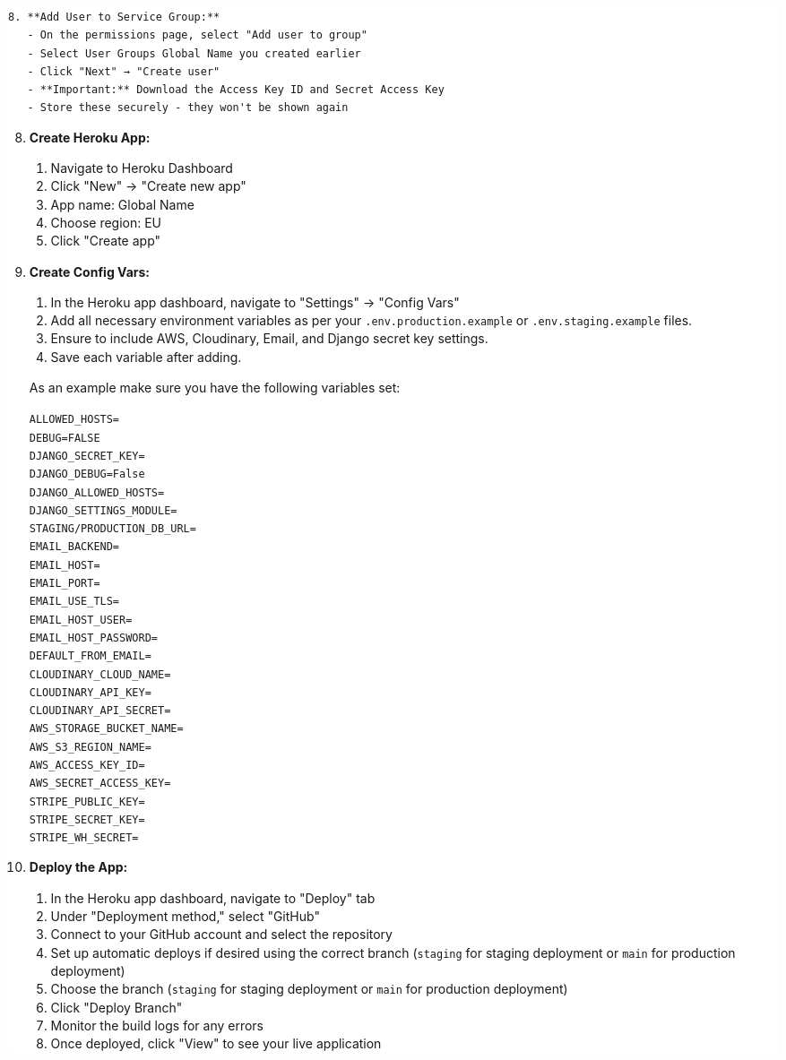     8. **Add User to Service Group:**
       - On the permissions page, select "Add user to group"
       - Select User Groups Global Name you created earlier
       - Click "Next" → "Create user"
       - **Important:** Download the Access Key ID and Secret Access Key
       - Store these securely - they won't be shown again

8. **Create Heroku App:**
   1. Navigate to Heroku Dashboard
   2. Click "New" → "Create new app"
   3. App name: Global Name
   4. Choose region: EU
   5. Click "Create app"

9. **Create Config Vars:**
   1. In the Heroku app dashboard, navigate to "Settings" → "Config Vars"
   2. Add all necessary environment variables as per your `.env.production.example` or `.env.staging.example` files.
   3. Ensure to include AWS, Cloudinary, Email, and Django secret key settings.
   4. Save each variable after adding.

    As an example make sure you have the following variables set:

    ```plaintext
    ALLOWED_HOSTS=
    DEBUG=FALSE
    DJANGO_SECRET_KEY= 
    DJANGO_DEBUG=False 
    DJANGO_ALLOWED_HOSTS= 
    DJANGO_SETTINGS_MODULE= 
    STAGING/PRODUCTION_DB_URL= 
    EMAIL_BACKEND= 
    EMAIL_HOST= 
    EMAIL_PORT= 
    EMAIL_USE_TLS= 
    EMAIL_HOST_USER= 
    EMAIL_HOST_PASSWORD= 
    DEFAULT_FROM_EMAIL= 
    CLOUDINARY_CLOUD_NAME= 
    CLOUDINARY_API_KEY= 
    CLOUDINARY_API_SECRET= 
    AWS_STORAGE_BUCKET_NAME= 
    AWS_S3_REGION_NAME= 
    AWS_ACCESS_KEY_ID= 
    AWS_SECRET_ACCESS_KEY= 
    STRIPE_PUBLIC_KEY= 
    STRIPE_SECRET_KEY= 
    STRIPE_WH_SECRET= 
    ```

10. **Deploy the App:**
    1. In the Heroku app dashboard, navigate to "Deploy" tab
    2. Under "Deployment method," select "GitHub"
    3. Connect to your GitHub account and select the repository
    4. Set up automatic deploys if desired using the correct branch (`staging` for staging deployment or `main` for production deployment)
    5. Choose the branch (`staging` for staging deployment or `main` for production deployment)
    6. Click "Deploy Branch"
    7. Monitor the build logs for any errors
    8. Once deployed, click "View" to see your live application
